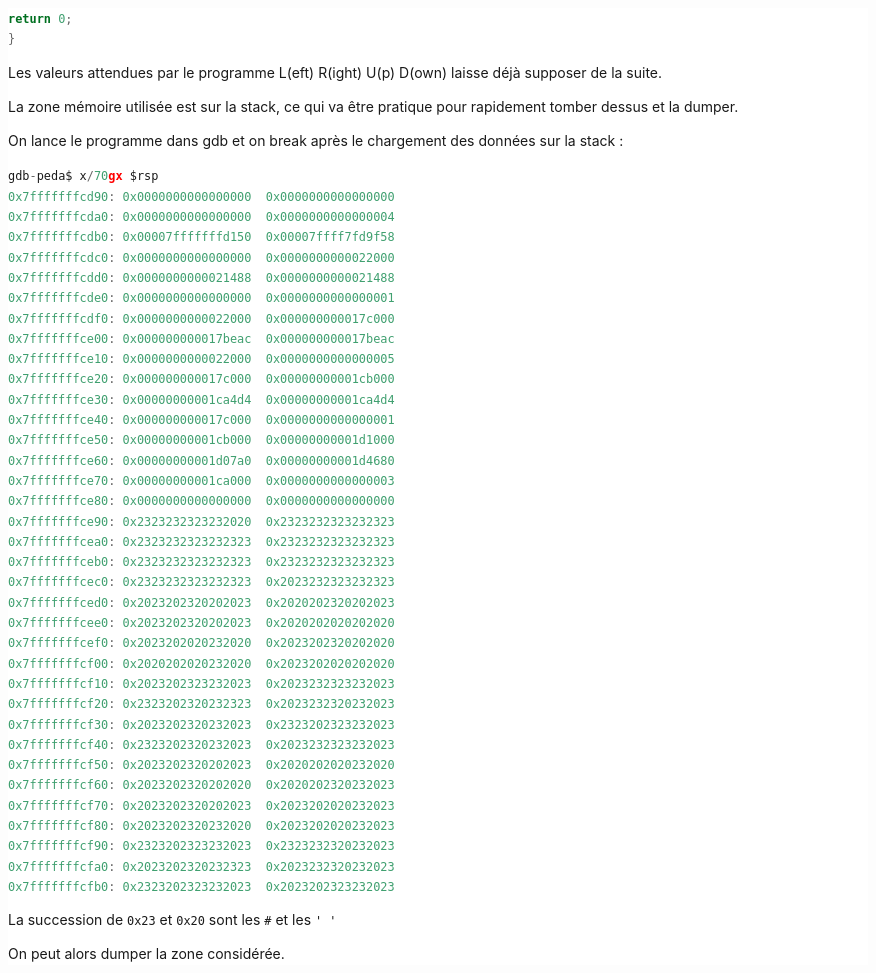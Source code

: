 ```c
return 0;
}
```

Les valeurs attendues par le programme L(eft) R(ight) U(p) D(own) laisse déjà supposer de la suite.

La zone mémoire utilisée est sur la stack, ce qui va être pratique pour rapidement tomber dessus et la dumper.

On lance le programme dans gdb et on break après le chargement des données sur la stack :

```c
gdb-peda$ x/70gx $rsp
0x7fffffffcd90:	0x0000000000000000	0x0000000000000000
0x7fffffffcda0:	0x0000000000000000	0x0000000000000004
0x7fffffffcdb0:	0x00007fffffffd150	0x00007ffff7fd9f58
0x7fffffffcdc0:	0x0000000000000000	0x0000000000022000
0x7fffffffcdd0:	0x0000000000021488	0x0000000000021488
0x7fffffffcde0:	0x0000000000000000	0x0000000000000001
0x7fffffffcdf0:	0x0000000000022000	0x000000000017c000
0x7fffffffce00:	0x000000000017beac	0x000000000017beac
0x7fffffffce10:	0x0000000000022000	0x0000000000000005
0x7fffffffce20:	0x000000000017c000	0x00000000001cb000
0x7fffffffce30:	0x00000000001ca4d4	0x00000000001ca4d4
0x7fffffffce40:	0x000000000017c000	0x0000000000000001
0x7fffffffce50:	0x00000000001cb000	0x00000000001d1000
0x7fffffffce60:	0x00000000001d07a0	0x00000000001d4680
0x7fffffffce70:	0x00000000001ca000	0x0000000000000003
0x7fffffffce80:	0x0000000000000000	0x0000000000000000
0x7fffffffce90:	0x2323232323232020	0x2323232323232323
0x7fffffffcea0:	0x2323232323232323	0x2323232323232323
0x7fffffffceb0:	0x2323232323232323	0x2323232323232323
0x7fffffffcec0:	0x2323232323232323	0x2023232323232323
0x7fffffffced0:	0x2023202320202023	0x2020202320202023
0x7fffffffcee0:	0x2023202320202023	0x2020202020202020
0x7fffffffcef0:	0x2023202020232020	0x2023202320202020
0x7fffffffcf00:	0x2020202020232020	0x2023202020202020
0x7fffffffcf10:	0x2023202323232023	0x2023232323232023
0x7fffffffcf20:	0x2323202320232323	0x2023232320232023
0x7fffffffcf30:	0x2023202320232023	0x2323202323232023
0x7fffffffcf40:	0x2323202320232023	0x2023232323232023
0x7fffffffcf50:	0x2023202320202023	0x2020202020232020
0x7fffffffcf60:	0x2023202320202020	0x2020202320232023
0x7fffffffcf70:	0x2023202320202023	0x2023202020232023
0x7fffffffcf80:	0x2023202320232020	0x2023202020232023
0x7fffffffcf90:	0x2323202323232023	0x2323232320232023
0x7fffffffcfa0:	0x2023202320232323	0x2023232320232023
0x7fffffffcfb0:	0x2323202323232023	0x2023202323232023
```

La succession de `0x23` et `0x20` sont les `#` et les `' '`

On peut alors dumper la zone considérée.
